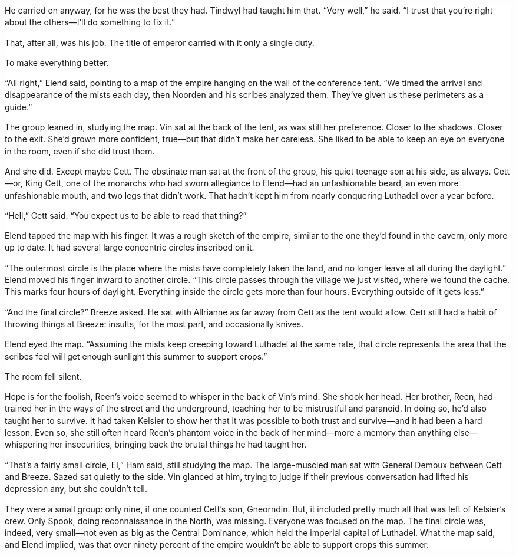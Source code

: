 He carried on anyway, for he was the best they had. Tindwyl had taught him that. “Very well,” he said. “I trust that you’re right about the others—I’ll do something to fix it.”

That, after all, was his job. The title of emperor carried with it only a single duty.

To make everything better.


“All right,” Elend said, pointing to a map of the empire hanging on the wall of the conference tent. “We timed the arrival and disappearance of the mists each day, then Noorden and his scribes analyzed them. They’ve given us these perimeters as a guide.”

The group leaned in, studying the map. Vin sat at the back of the tent, as was still her preference. Closer to the shadows. Closer to the exit. She’d grown more confident, true—but that didn’t make her careless. She liked to be able to keep an eye on everyone in the room, even if she did trust them.

And she did. Except maybe Cett. The obstinate man sat at the front of the group, his quiet teenage son at his side, as always. Cett—or, King Cett, one of the monarchs who had sworn allegiance to Elend—had an unfashionable beard, an even more unfashionable mouth, and two legs that didn’t work. That hadn’t kept him from nearly conquering Luthadel over a year before.

“Hell,” Cett said. “You expect us to be able to read that thing?”

Elend tapped the map with his finger. It was a rough sketch of the empire, similar to the one they’d found in the cavern, only more up to date. It had several large concentric circles inscribed on it.

“The outermost circle is the place where the mists have completely taken the land, and no longer leave at all during the daylight.” Elend moved his finger inward to another circle. “This circle passes through the village we just visited, where we found the cache. This marks four hours of daylight. Everything inside the circle gets more than four hours. Everything outside of it gets less.”

“And the final circle?” Breeze asked. He sat with Allrianne as far away from Cett as the tent would allow. Cett still had a habit of throwing things at Breeze: insults, for the most part, and occasionally knives.

Elend eyed the map. “Assuming the mists keep creeping toward Luthadel at the same rate, that circle represents the area that the scribes feel will get enough sunlight this summer to support crops.”

The room fell silent.

Hope is for the foolish, Reen’s voice seemed to whisper in the back of Vin’s mind. She shook her head. Her brother, Reen, had trained her in the ways of the street and the underground, teaching her to be mistrustful and paranoid. In doing so, he’d also taught her to survive. It had taken Kelsier to show her that it was possible to both trust and survive—and it had been a hard lesson. Even so, she still often heard Reen’s phantom voice in the back of her mind—more a memory than anything else—whispering her insecurities, bringing back the brutal things he had taught her.

“That’s a fairly small circle, El,” Ham said, still studying the map. The large-muscled man sat with General Demoux between Cett and Breeze. Sazed sat quietly to the side. Vin glanced at him, trying to judge if their previous conversation had lifted his depression any, but she couldn’t tell.

They were a small group: only nine, if one counted Cett’s son, Gneorndin. But, it included pretty much all that was left of Kelsier’s crew. Only Spook, doing reconnaissance in the North, was missing. Everyone was focused on the map. The final circle was, indeed, very small—not even as big as the Central Dominance, which held the imperial capital of Luthadel. What the map said, and Elend implied, was that over ninety percent of the empire wouldn’t be able to support crops this summer.

